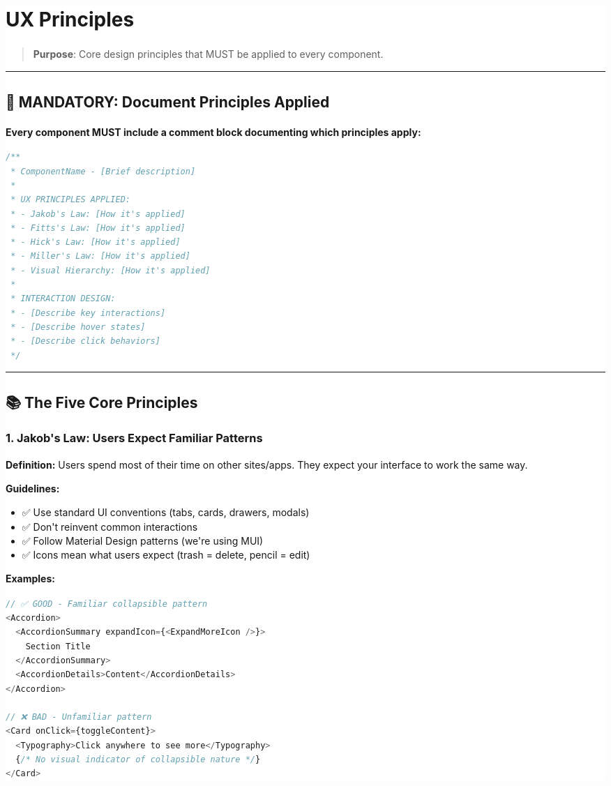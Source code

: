 # UX Principles

> **Purpose**: Core design principles that MUST be applied to every component.

---

## 🎯 MANDATORY: Document Principles Applied

**Every component MUST include a comment block documenting which principles apply:**

```typescript
/**
 * ComponentName - [Brief description]
 *
 * UX PRINCIPLES APPLIED:
 * - Jakob's Law: [How it's applied]
 * - Fitts's Law: [How it's applied]
 * - Hick's Law: [How it's applied]
 * - Miller's Law: [How it's applied]
 * - Visual Hierarchy: [How it's applied]
 *
 * INTERACTION DESIGN:
 * - [Describe key interactions]
 * - [Describe hover states]
 * - [Describe click behaviors]
 */
```

---

## 📚 The Five Core Principles

### 1. Jakob's Law: Users Expect Familiar Patterns

**Definition:**
Users spend most of their time on other sites/apps. They expect your interface to work the same way.

**Guidelines:**
- ✅ Use standard UI conventions (tabs, cards, drawers, modals)
- ✅ Don't reinvent common interactions
- ✅ Follow Material Design patterns (we're using MUI)
- ✅ Icons mean what users expect (trash = delete, pencil = edit)

**Examples:**

```typescript
// ✅ GOOD - Familiar collapsible pattern
<Accordion>
  <AccordionSummary expandIcon={<ExpandMoreIcon />}>
    Section Title
  </AccordionSummary>
  <AccordionDetails>Content</AccordionDetails>
</Accordion>

// ❌ BAD - Unfamiliar pattern
<Card onClick={toggleContent}>
  <Typography>Click anywhere to see more</Typography>
  {/* No visual indicator of collapsible nature */}
</Card>
```
